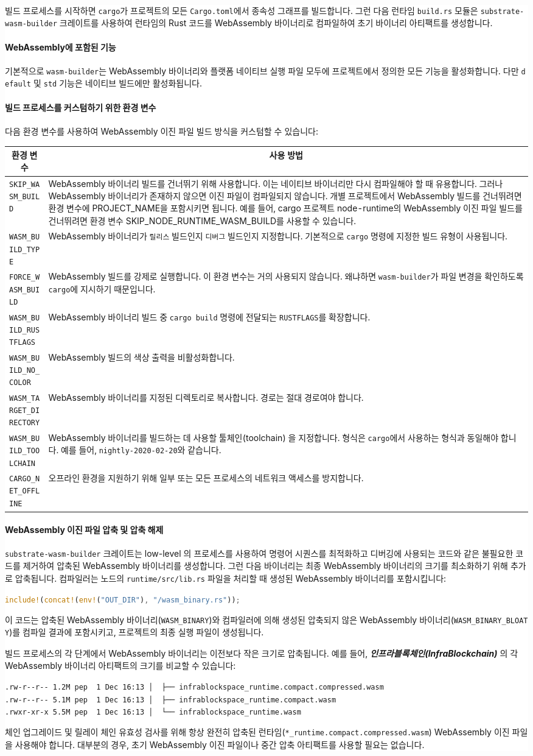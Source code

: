 빌드 프로세스를 시작하면 `cargo`가 프로젝트의 모든 `Cargo.toml`에서 종속성 그래프를 빌드합니다.
그런 다음 런타임 `build.rs` 모듈은 `substrate-wasm-builder` 크레이트를 사용하여 런타임의 Rust 코드를 WebAssembly 바이너리로 컴파일하여 초기 바이너리 아티팩트를 생성합니다.

#### WebAssembly에 포함된 기능

기본적으로 `wasm-builder`는 WebAssembly 바이너리와 플랫폼 네이티브 실행 파일 모두에 프로젝트에서 정의한 모든 기능을 활성화합니다. 다만 `default` 및 `std` 기능은 네이티브 빌드에만 활성화됩니다.

#### 빌드 프로세스를 커스텀하기 위한 환경 변수

다음 환경 변수를 사용하여 WebAssembly 이진 파일 빌드 방식을 커스텀할 수 있습니다:

| 환경 변수     | 사용 방법                                                                                                                                                                                                                                                                                                                                                                                                                                                      |
| ----------------------- | --------------------------------------------------------------------------------------------------------------------------------------------------------------------------------------------------------------------------------------------------------------------------------------------------------------------------------------------------------------------------------------------------------------------------------------------------------------- |
| `SKIP_WASM_BUILD`       | WebAssembly 바이너리 빌드를 건너뛰기 위해 사용합니다. 이는 네이티브 바이너리만 다시 컴파일해야 할 때 유용합니다. 그러나 WebAssembly 바이너리가 존재하지 않으면 이진 파일이 컴파일되지 않습니다. 개별 프로젝트에서 WebAssembly 빌드를 건너뛰려면 환경 변수에 PROJECT_NAME을 포함시키면 됩니다. 예를 들어, cargo 프로젝트 node-runtime의 WebAssembly 이진 파일 빌드를 건너뛰려면 환경 변수 SKIP_NODE_RUNTIME_WASM_BUILD를 사용할 수 있습니다. |
| `WASM_BUILD_TYPE`       | WebAssembly 바이너리가 `릴리스` 빌드인지 `디버그` 빌드인지 지정합니다. 기본적으로 `cargo` 명령에 지정한 빌드 유형이 사용됩니다.                                                                                                                                                                                                                                                                                                         |
| `FORCE_WASM_BUILD`      | WebAssembly 빌드를 강제로 실행합니다. 이 환경 변수는 거의 사용되지 않습니다. 왜냐하면 `wasm-builder`가 파일 변경을 확인하도록 `cargo`에 지시하기 때문입니다.                                                                                                                                                                                                                                                                                                                 |
| `WASM_BUILD_RUSTFLAGS`  | WebAssembly 바이너리 빌드 중 `cargo build` 명령에 전달되는 `RUSTFLAGS`를 확장합니다.                                                                                                                                                                                                                                                                                                                                                               |
| `WASM_BUILD_NO_COLOR`   | WebAssembly 빌드의 색상 출력을 비활성화합니다.                                                                                                                                                                                                                                                                                                                                                                                                                  |
| `WASM_TARGET_DIRECTORY` | WebAssembly 바이너리를 지정된 디렉토리로 복사합니다. 경로는 절대 경로여야 합니다.                                                                                                                                                                                                                                                                                                                                                                          |
| `WASM_BUILD_TOOLCHAIN`  | WebAssembly 바이너리를 빌드하는 데 사용할 툴체인(toolchain) 을 지정합니다. 형식은 `cargo`에서 사용하는 형식과 동일해야 합니다. 예를 들어, `nightly-2020-02-20`와 같습니다.                                                                                                                                                                                                                                                                                                          |
| `CARGO_NET_OFFLINE`     | 오프라인 환경을 지원하기 위해 일부 또는 모든 프로세스의 네트워크 액세스를 방지합니다.                                                                                                                                                                                                                                                                                                                                                                      |

#### WebAssembly 이진 파일 압축 및 압축 해제

`substrate-wasm-builder` 크레이트는 low-level 의 프로세스를 사용하여 명령어 시퀀스를 최적화하고 디버깅에 사용되는 코드와 같은 불필요한 코드를 제거하여 압축된 WebAssembly 바이너리를 생성합니다.
그런 다음 바이너리는 최종 WebAssembly 바이너리의 크기를 최소화하기 위해 추가로 압축됩니다.
컴파일러는 노드의 `runtime/src/lib.rs` 파일을 처리할 때 생성된 WebAssembly 바이너리를 포함시킵니다:

```rust
include!(concat!(env!("OUT_DIR"), "/wasm_binary.rs"));
```

이 코드는 압축된 WebAssembly 바이너리(`WASM_BINARY`)와 컴파일러에 의해 생성된 압축되지 않은 WebAssembly 바이너리(`WASM_BINARY_BLOATY`)를 컴파일 결과에 포함시키고, 프로젝트의 최종 실행 파일이 생성됩니다.

빌드 프로세스의 각 단계에서 WebAssembly 바이너리는 이전보다 작은 크기로 압축됩니다.
예를 들어, ***인프라블록체인(InfraBlockchain)*** 의 각 WebAssembly 바이너리 아티팩트의 크기를 비교할 수 있습니다:

```bash
.rw-r--r-- 1.2M pep  1 Dec 16:13 │  ├── infrablockspace_runtime.compact.compressed.wasm
.rw-r--r-- 5.1M pep  1 Dec 16:13 │  ├── infrablockspace_runtime.compact.wasm
.rwxr-xr-x 5.5M pep  1 Dec 16:13 │  └── infrablockspace_runtime.wasm
```

체인 업그레이드 및 릴레이 체인 유효성 검사를 위해 항상 완전히 압축된 런타임(`*_runtime.compact.compressed.wasm`) WebAssembly 이진 파일을 사용해야 합니다.
대부분의 경우, 초기 WebAssembly 이진 파일이나 중간 압축 아티팩트를 사용할 필요는 없습니다.
